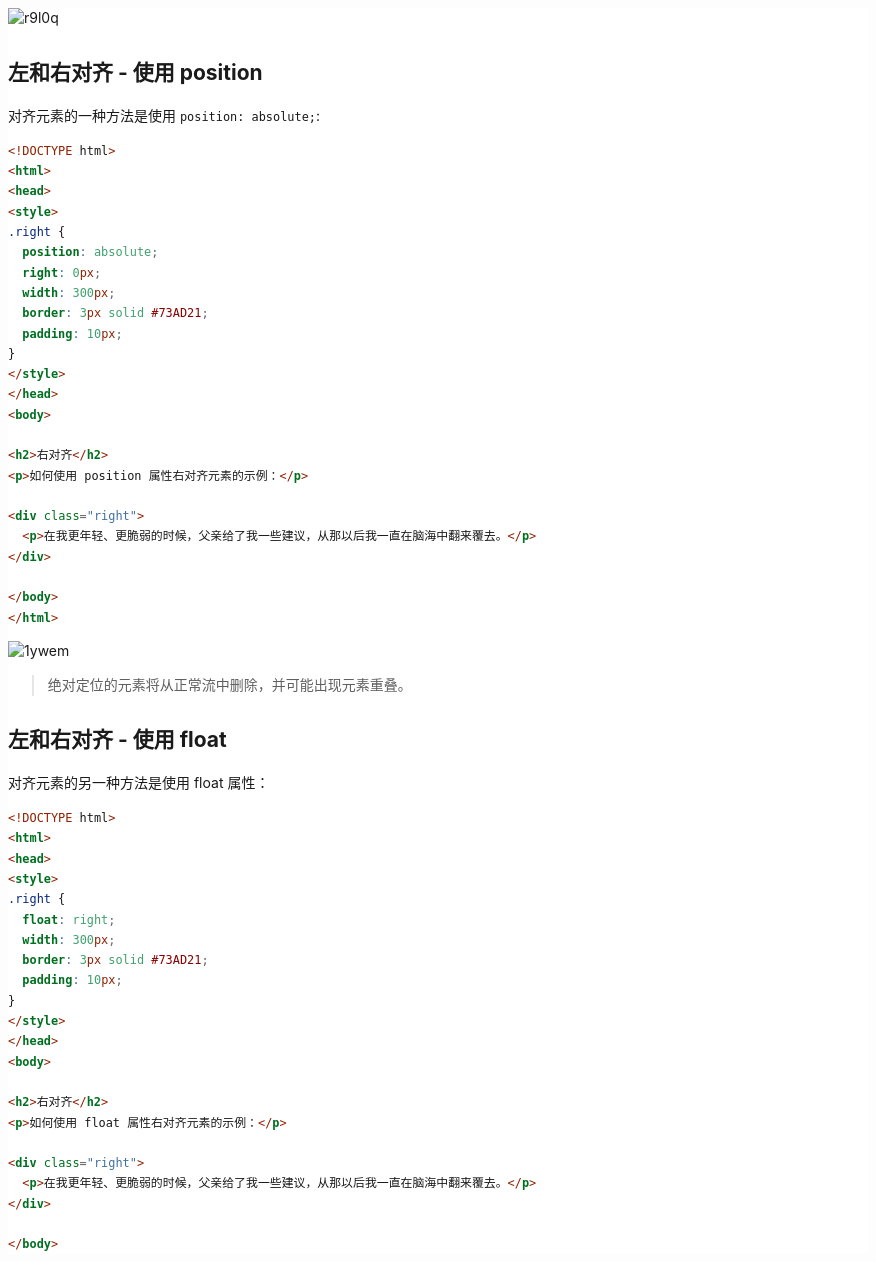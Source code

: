 ![r9l0q](https://raw.githubusercontent.com/hacket/ObsidianOSS/master/obsidian/r9l0q.png)

## 左和右对齐 - 使用 position

对齐元素的一种方法是使用 `position: absolute;`:

```html
<!DOCTYPE html>
<html>
<head>
<style>
.right {
  position: absolute;
  right: 0px;
  width: 300px;
  border: 3px solid #73AD21;
  padding: 10px;
}
</style>
</head>
<body>

<h2>右对齐</h2>
<p>如何使用 position 属性右对齐元素的示例：</p>

<div class="right">
  <p>在我更年轻、更脆弱的时候，父亲给了我一些建议，从那以后我一直在脑海中翻来覆去。</p>
</div>

</body>
</html>
```

![1ywem](https://raw.githubusercontent.com/hacket/ObsidianOSS/master/obsidian/1ywem.png)

> 绝对定位的元素将从正常流中删除，并可能出现元素重叠。

## 左和右对齐 - 使用 float

对齐元素的另一种方法是使用 float 属性：

```html
<!DOCTYPE html>
<html>
<head>
<style>
.right {
  float: right;
  width: 300px;
  border: 3px solid #73AD21;
  padding: 10px;
}
</style>
</head>
<body>

<h2>右对齐</h2>
<p>如何使用 float 属性右对齐元素的示例：</p>

<div class="right">
  <p>在我更年轻、更脆弱的时候，父亲给了我一些建议，从那以后我一直在脑海中翻来覆去。</p>
</div>

</body>
```